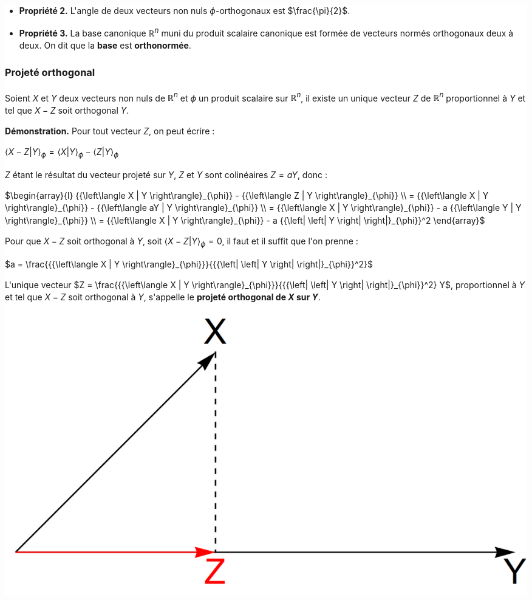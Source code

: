 - **Propriété 2.** L'angle de deux vecteurs non nuls $\phi$-orthogonaux est $\frac{\pi}{2}$.

- **Propriété 3.** La base canonique $\mathbb{R}^n$ muni du produit scalaire canonique est formée de vecteurs normés orthogonaux deux à deux. On dit que la **base** est **orthonormée**.

### Projeté orthogonal

Soient $X$ et $Y$ deux vecteurs non nuls de $\mathbb{R}^n$ et $\phi$ un produit scalaire sur $\mathbb{R}^n$, il existe un unique vecteur $Z$ de $\mathbb{R}^n$ proportionnel à $Y$ et tel que $X - Z$ soit orthogonal $Y$.

**Démonstration.** Pour tout vecteur $Z$, on peut écrire :

${{\left\langle X - Z | Y \right\rangle}_{\phi}} = {{\left\langle X | Y \right\rangle}_{\phi}} - {{\left\langle Z | Y \right\rangle}_{\phi}}$

$Z$ étant le résultat du vecteur projeté sur $Y$, $Z$ et $Y$ sont colinéaires $Z = aY$, donc :

$\begin{array}{l} {{\left\langle X | Y \right\rangle}_{\phi}} - {{\left\langle Z | Y \right\rangle}_{\phi}} \\ = {{\left\langle X | Y \right\rangle}_{\phi}} - {{\left\langle aY | Y \right\rangle}_{\phi}} \\ = {{\left\langle X | Y \right\rangle}_{\phi}} - a {{\left\langle Y | Y \right\rangle}_{\phi}} \\ = {{\left\langle X | Y \right\rangle}_{\phi}} - a {{\left| \left| Y \right| \right|}_{\phi}}^2 \end{array}$

Pour que $X - Z$ soit orthogonal à $Y$, soit ${{\left\langle X - Z | Y \right\rangle}_{\phi}} = 0$, il faut et il suffit que l'on prenne :

$a = \frac{{{\left\langle X | Y \right\rangle}_{\phi}}}{{{\left| \left| Y \right| \right|}_{\phi}}^2}$

L'unique vecteur $Z = \frac{{{\left\langle X | Y \right\rangle}_{\phi}}}{{{\left| \left| Y \right| \right|}_{\phi}}^2} Y$, proportionnel à $Y$ et tel que $X - Z$ soit orthogonal à $Y$, s'appelle le **projeté orthogonal de $X$ sur $Y$**.

![fig49](IMG/Produit-scalaire-Projection-orthogonale.png "Projection du vecteur $X$ sur le vecteur $Y$")
